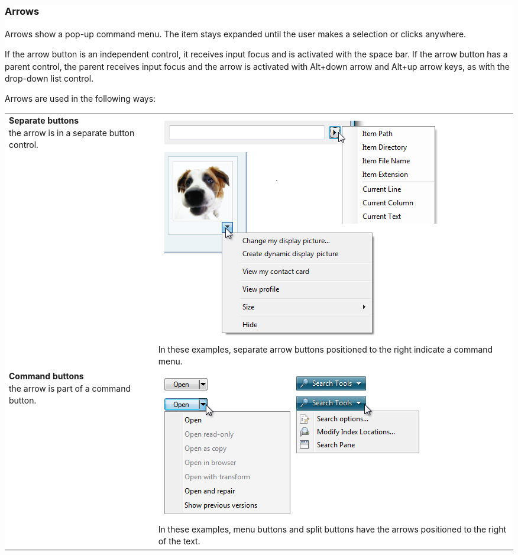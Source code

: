

 

### Arrows

Arrows show a pop-up command menu. The item stays expanded until the user makes a selection or clicks anywhere.

If the arrow button is an independent control, it receives input focus and is activated with the space bar. If the arrow button has a parent control, the parent receives input focus and the arrow is activated with Alt+down arrow and Alt+up arrow keys, as with the drop-down list control.

Arrows are used in the following ways:



|                                                                                       |                                                                                                                                                                                                                                       |
|---------------------------------------------------------------------------------------|---------------------------------------------------------------------------------------------------------------------------------------------------------------------------------------------------------------------------------------|
| **Separate buttons**<br/> the arrow is in a separate button control.<br/> | ![screen shot of arrows to the right of controls ](images/progressive-disclosure-controls-image14.png)<br/> In these examples, separate arrow buttons positioned to the right indicate a command menu.<br/>               |
| **Command buttons**<br/> the arrow is part of a command button.<br/>      | ![screen shot of label and arrow on command button ](images/progressive-disclosure-controls-image15.png)<br/> In these examples, menu buttons and split buttons have the arrows positioned to the right of the text.<br/> |
